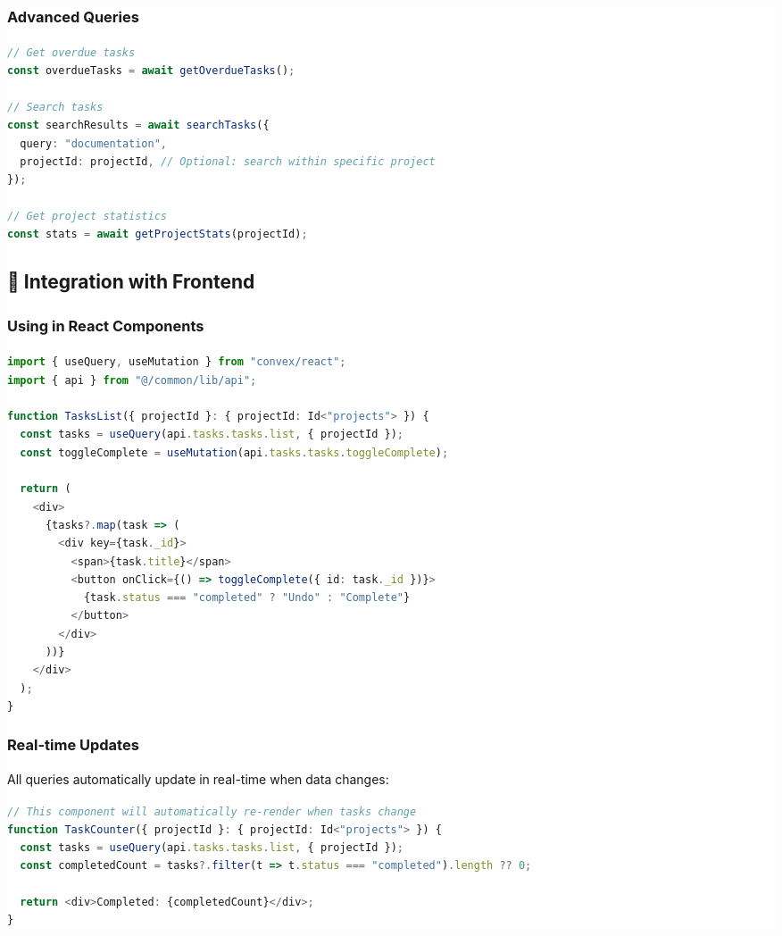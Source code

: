 ### Advanced Queries

```typescript
// Get overdue tasks
const overdueTasks = await getOverdueTasks();

// Search tasks
const searchResults = await searchTasks({
  query: "documentation",
  projectId: projectId, // Optional: search within specific project
});

// Get project statistics
const stats = await getProjectStats(projectId);
```

## 🔄 Integration with Frontend

### Using in React Components

```typescript
import { useQuery, useMutation } from "convex/react";
import { api } from "@/common/lib/api";

function TasksList({ projectId }: { projectId: Id<"projects"> }) {
  const tasks = useQuery(api.tasks.tasks.list, { projectId });
  const toggleComplete = useMutation(api.tasks.tasks.toggleComplete);
  
  return (
    <div>
      {tasks?.map(task => (
        <div key={task._id}>
          <span>{task.title}</span>
          <button onClick={() => toggleComplete({ id: task._id })}>
            {task.status === "completed" ? "Undo" : "Complete"}
          </button>
        </div>
      ))}
    </div>
  );
}
```

### Real-time Updates

All queries automatically update in real-time when data changes:

```typescript
// This component will automatically re-render when tasks change
function TaskCounter({ projectId }: { projectId: Id<"projects"> }) {
  const tasks = useQuery(api.tasks.tasks.list, { projectId });
  const completedCount = tasks?.filter(t => t.status === "completed").length ?? 0;
  
  return <div>Completed: {completedCount}</div>;
}
```
